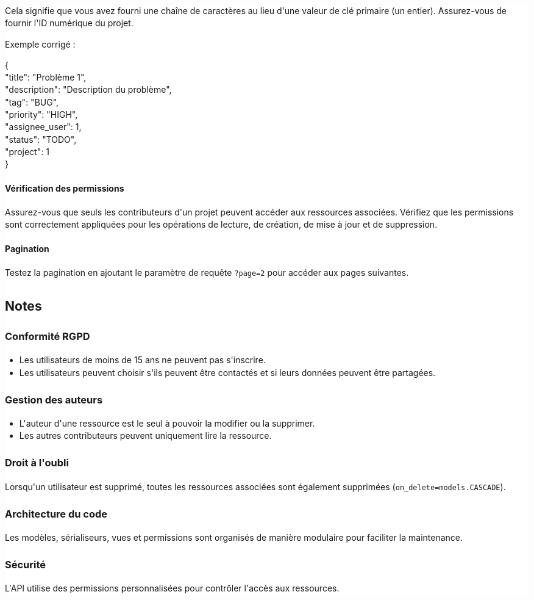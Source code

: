 Cela signifie que vous avez fourni une chaîne de caractères au lieu d'une valeur de clé primaire (un entier). Assurez-vous de fournir l'ID numérique du projet.

Exemple corrigé :

{  
 "title": "Problème 1",  
 "description": "Description du problème",  
 "tag": "BUG",  
 "priority": "HIGH",  
 "assignee_user": 1,  
 "status": "TODO",  
 "project": 1  
}

#### Vérification des permissions

Assurez-vous que seuls les contributeurs d'un projet peuvent accéder aux ressources associées. Vérifiez que les permissions sont correctement appliquées pour les opérations de lecture, de création, de mise à jour et de suppression.

#### Pagination

Testez la pagination en ajoutant le paramètre de requête `?page=2` pour accéder aux pages suivantes.

## Notes

### Conformité RGPD

- Les utilisateurs de moins de 15 ans ne peuvent pas s'inscrire.
- Les utilisateurs peuvent choisir s'ils peuvent être contactés et si leurs données peuvent être partagées.

### Gestion des auteurs

- L'auteur d'une ressource est le seul à pouvoir la modifier ou la supprimer.
- Les autres contributeurs peuvent uniquement lire la ressource.

### Droit à l'oubli

Lorsqu'un utilisateur est supprimé, toutes les ressources associées sont également supprimées (`on_delete=models.CASCADE`).

### Architecture du code

Les modèles, sérialiseurs, vues et permissions sont organisés de manière modulaire pour faciliter la maintenance.

### Sécurité

L'API utilise des permissions personnalisées pour contrôler l'accès aux ressources.



